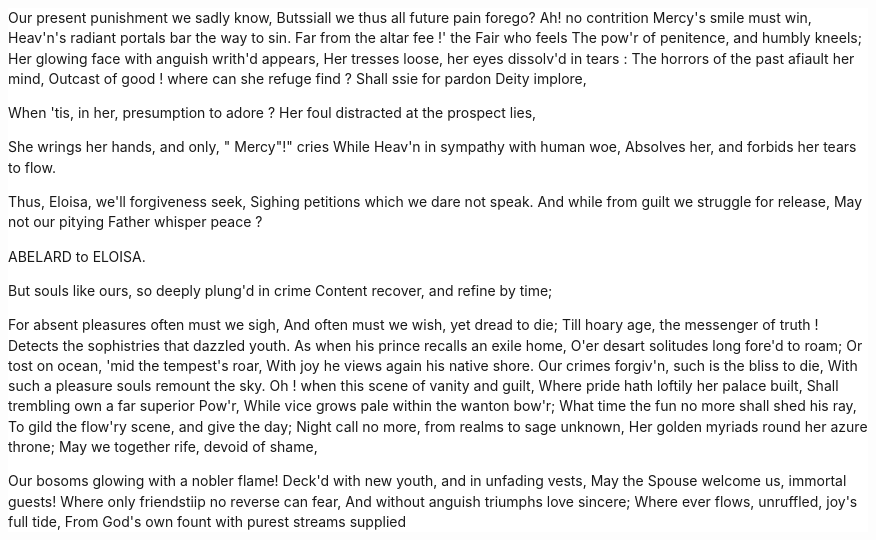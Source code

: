 
Our present punishment we sadly know,
Butssiall we thus all future pain forego?
Ah! no contrition Mercy's smile must win,
Heav'n's radiant portals bar the way to sin.
Far from the altar fee !' the Fair who feels
The pow'r of penitence, and humbly kneels;
Her glowing face with anguish writh'd appears,
Her tresses loose, her eyes dissolv'd in tears :
The horrors of the past afiault her mind,
Outcast of good ! where can she refuge find ?
Shall ssie for pardon Deity implore,

When 'tis, in her, presumption to adore ?
Her foul distracted at the prospect lies,

She wrings her hands, and only, " Mercy"!" cries
While Heav'n in sympathy with human woe,
Absolves her, and forbids her tears to flow.  
  
  
  >

Thus, Eloisa, we'll forgiveness seek,
Sighing petitions which we dare not speak.
And while from guilt we struggle for release,
May not our pitying Father whisper peace ?

  
  ABELARD to ELOISA.

But souls like ours, so deeply plung'd in crime
Content recover, and refine by time;

For absent pleasures often must we sigh,
And often must we wish, yet dread to die;
Till hoary age, the messenger of truth !
Detects the sophistries that dazzled youth.
As when his prince recalls an exile home,
O'er desart solitudes long fore'd to roam;
Or tost on ocean, 'mid the tempest's roar,
With joy he views again his native shore.
Our crimes forgiv'n, such is the bliss to die,
With such a pleasure souls remount the sky.
Oh ! when this scene of vanity and guilt,
Where pride hath loftily her palace built,
Shall trembling own a far superior Pow'r,
While vice grows pale within the wanton bow'r;
What time the fun no more shall shed his ray,
To gild the flow'ry scene, and give the day;
Night call no more, from realms to sage unknown,
Her golden myriads round her azure throne;
May we together rife, devoid of shame,

Our bosoms glowing with a nobler flame!
Deck'd with new youth, and in unfading vests,
May the Spouse welcome us, immortal guests!
Where only friendstiip no reverse can fear,
And without anguish triumphs love sincere;
Where ever flows, unruffled, joy's full tide,
From God's own fount with purest streams supplied  
  